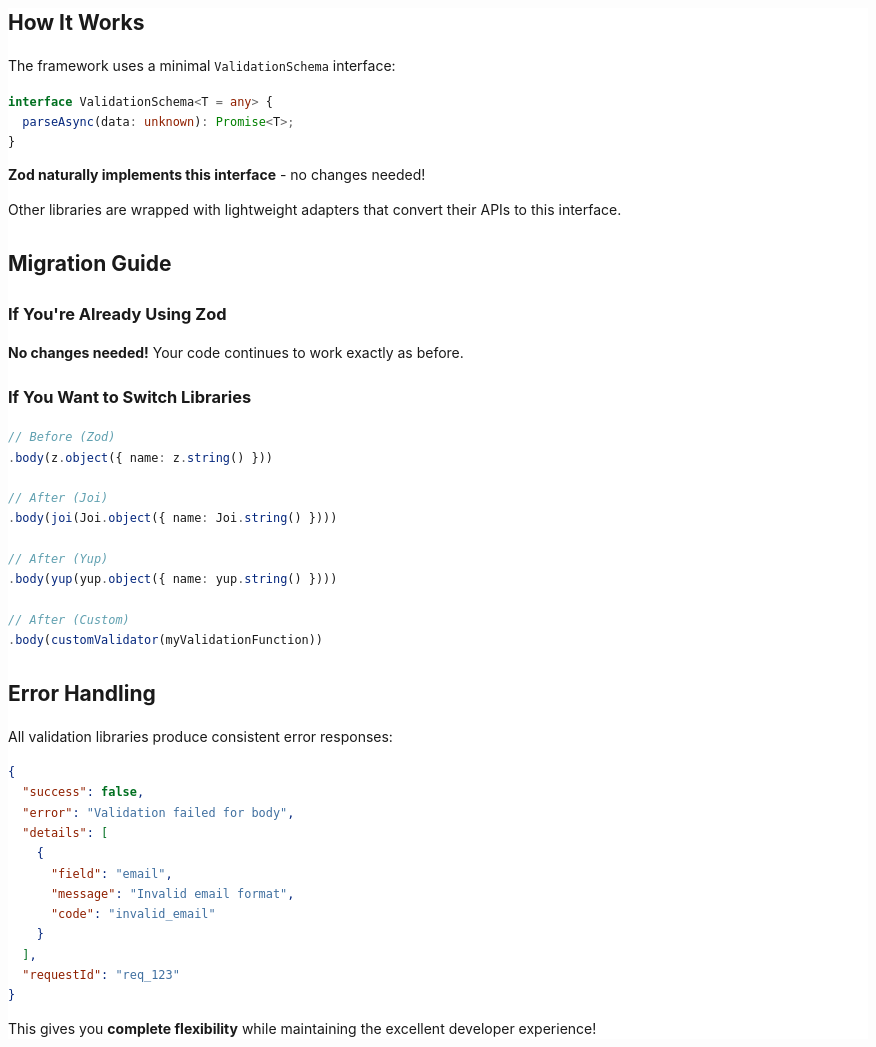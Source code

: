 ## How It Works

The framework uses a minimal `ValidationSchema` interface:

```typescript
interface ValidationSchema<T = any> {
  parseAsync(data: unknown): Promise<T>;
}
```

**Zod naturally implements this interface** - no changes needed!

Other libraries are wrapped with lightweight adapters that convert their APIs to this interface.

## Migration Guide

### If You're Already Using Zod
**No changes needed!** Your code continues to work exactly as before.

### If You Want to Switch Libraries
```typescript
// Before (Zod)
.body(z.object({ name: z.string() }))

// After (Joi)
.body(joi(Joi.object({ name: Joi.string() })))

// After (Yup)
.body(yup(yup.object({ name: yup.string() })))

// After (Custom)
.body(customValidator(myValidationFunction))
```

## Error Handling

All validation libraries produce consistent error responses:

```json
{
  "success": false,
  "error": "Validation failed for body",
  "details": [
    {
      "field": "email",
      "message": "Invalid email format",
      "code": "invalid_email"
    }
  ],
  "requestId": "req_123"
}
```

This gives you **complete flexibility** while maintaining the excellent developer experience!

